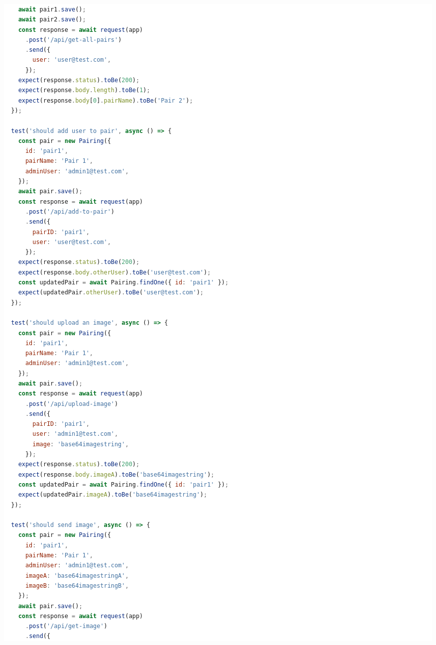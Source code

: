 ```js
    await pair1.save();
    await pair2.save();
    const response = await request(app)
      .post('/api/get-all-pairs')
      .send({
        user: 'user@test.com',
      });
    expect(response.status).toBe(200);
    expect(response.body.length).toBe(1);
    expect(response.body[0].pairName).toBe('Pair 2');
  });

  test('should add user to pair', async () => {
    const pair = new Pairing({
      id: 'pair1',
      pairName: 'Pair 1',
      adminUser: 'admin1@test.com',
    });
    await pair.save();
    const response = await request(app)
      .post('/api/add-to-pair')
      .send({
        pairID: 'pair1',
        user: 'user@test.com',
      });
    expect(response.status).toBe(200);
    expect(response.body.otherUser).toBe('user@test.com');
    const updatedPair = await Pairing.findOne({ id: 'pair1' });
    expect(updatedPair.otherUser).toBe('user@test.com');
  });

  test('should upload an image', async () => {
    const pair = new Pairing({
      id: 'pair1',
      pairName: 'Pair 1',
      adminUser: 'admin1@test.com',
    });
    await pair.save();
    const response = await request(app)
      .post('/api/upload-image')
      .send({
        pairID: 'pair1',
        user: 'admin1@test.com',
        image: 'base64imagestring',
      });
    expect(response.status).toBe(200);
    expect(response.body.imageA).toBe('base64imagestring');
    const updatedPair = await Pairing.findOne({ id: 'pair1' });
    expect(updatedPair.imageA).toBe('base64imagestring');
  });

  test('should send image', async () => {
    const pair = new Pairing({
      id: 'pair1',
      pairName: 'Pair 1',
      adminUser: 'admin1@test.com',
      imageA: 'base64imagestringA',
      imageB: 'base64imagestringB',
    });
    await pair.save();
    const response = await request(app)
      .post('/api/get-image')
      .send({
```